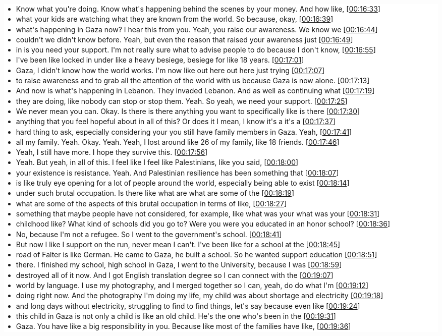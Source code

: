 *  Know what you're doing. Know what's happening behind the scenes by your money. And how like, [[00:16:33](https://www.youtube.com/watch?v=Q0eakt16abg&t=993.0400000000001s)]
*  what your kids are watching what they are known from the world. So because, okay, [[00:16:39](https://www.youtube.com/watch?v=Q0eakt16abg&t=999.52s)]
*  what's happening in Gaza now? I hear this from you. Yeah, you raise our awareness. We know we [[00:16:44](https://www.youtube.com/watch?v=Q0eakt16abg&t=1004.48s)]
*  couldn't we didn't know before. Yeah, but even the reason that raised your awareness just [[00:16:49](https://www.youtube.com/watch?v=Q0eakt16abg&t=1009.0400000000001s)]
*  in is you need your support. I'm not really sure what to advise people to do because I don't know, [[00:16:55](https://www.youtube.com/watch?v=Q0eakt16abg&t=1015.76s)]
*  I've been like locked in under like a heavy besiege, besiege for like 18 years. [[00:17:01](https://www.youtube.com/watch?v=Q0eakt16abg&t=1021.68s)]
*  Gaza, I didn't know how the world works. I'm now like out here out here just trying [[00:17:07](https://www.youtube.com/watch?v=Q0eakt16abg&t=1027.84s)]
*  to raise awareness and to grab all the attention of the world with us because Gaza is now alone. [[00:17:13](https://www.youtube.com/watch?v=Q0eakt16abg&t=1033.28s)]
*  And now is what's happening in Lebanon. They invaded Lebanon. And as well as continuing what [[00:17:19](https://www.youtube.com/watch?v=Q0eakt16abg&t=1039.36s)]
*  they are doing, like nobody can stop or stop them. Yeah. So yeah, we need your support. [[00:17:25](https://www.youtube.com/watch?v=Q0eakt16abg&t=1045.2s)]
*  We never mean you can. Okay. Is there is there anything you want to specifically like is there [[00:17:30](https://www.youtube.com/watch?v=Q0eakt16abg&t=1050.88s)]
*  anything that you feel hopeful about in all of this? Or does it I mean, I know it's a it's a [[00:17:37](https://www.youtube.com/watch?v=Q0eakt16abg&t=1057.0400000000002s)]
*  hard thing to ask, especially considering your you still have family members in Gaza. Yeah, [[00:17:41](https://www.youtube.com/watch?v=Q0eakt16abg&t=1061.2800000000002s)]
*  all my family. Yeah. Okay. Yeah. Yeah, I lost around like 26 of my family, like 18 friends. [[00:17:46](https://www.youtube.com/watch?v=Q0eakt16abg&t=1066.72s)]
*  Yeah, I still have more. I hope they survive this. [[00:17:56](https://www.youtube.com/watch?v=Q0eakt16abg&t=1076.56s)]
*  Yeah. But yeah, in all of this. I feel like I feel like Palestinians, like you said, [[00:18:00](https://www.youtube.com/watch?v=Q0eakt16abg&t=1080.16s)]
*  your existence is resistance. Yeah. And Palestinian resilience has been something that [[00:18:07](https://www.youtube.com/watch?v=Q0eakt16abg&t=1087.68s)]
*  is like truly eye opening for a lot of people around the world, especially being able to exist [[00:18:14](https://www.youtube.com/watch?v=Q0eakt16abg&t=1094.08s)]
*  under such brutal occupation. Is there like what are what are some of the [[00:18:19](https://www.youtube.com/watch?v=Q0eakt16abg&t=1099.28s)]
*  what are some of the aspects of this brutal occupation in terms of like, [[00:18:27](https://www.youtube.com/watch?v=Q0eakt16abg&t=1107.2s)]
*  something that maybe people have not considered, for example, like what was your what was your [[00:18:31](https://www.youtube.com/watch?v=Q0eakt16abg&t=1111.3600000000001s)]
*  childhood like? What kind of schools did you go to? Were you were you educated in an honor school? [[00:18:36](https://www.youtube.com/watch?v=Q0eakt16abg&t=1116.16s)]
*  No, because I'm not a refugee. So I went to the government's school. [[00:18:41](https://www.youtube.com/watch?v=Q0eakt16abg&t=1121.52s)]
*  But now I like I support on the run, never mean I can't. I've been like for a school at the [[00:18:45](https://www.youtube.com/watch?v=Q0eakt16abg&t=1125.76s)]
*  road of Falter is like German. He came to Gaza, he built a school. So he wanted support education [[00:18:51](https://www.youtube.com/watch?v=Q0eakt16abg&t=1131.76s)]
*  there. I finished my school, high school in Gaza, I went to the University, because I was [[00:18:59](https://www.youtube.com/watch?v=Q0eakt16abg&t=1139.04s)]
*  destroyed all of it now. And I got English translation degree so I can connect with the [[00:19:07](https://www.youtube.com/watch?v=Q0eakt16abg&t=1147.1999999999998s)]
*  world by language. I use my photography, and I merged together so I can, yeah, do do what I'm [[00:19:12](https://www.youtube.com/watch?v=Q0eakt16abg&t=1152.56s)]
*  doing right now. And the photography I'm doing my life, my child was about shortage and electricity [[00:19:18](https://www.youtube.com/watch?v=Q0eakt16abg&t=1158.08s)]
*  and long days without electricity, struggling to find to find things, let's say because even like [[00:19:24](https://www.youtube.com/watch?v=Q0eakt16abg&t=1164.72s)]
*  this child in Gaza is not only a child is like an old child. He's the one who's been in the [[00:19:31](https://www.youtube.com/watch?v=Q0eakt16abg&t=1171.04s)]
*  Gaza. You have like a big responsibility in you. Because like most of the families have like, [[00:19:36](https://www.youtube.com/watch?v=Q0eakt16abg&t=1176.08s)]